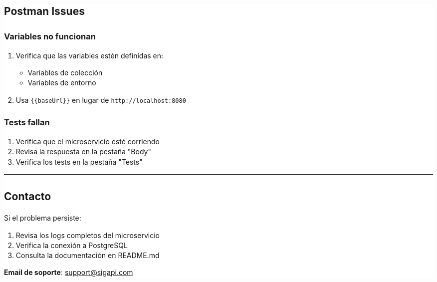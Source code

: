 
## Postman Issues

### Variables no funcionan

1. Verifica que las variables estén definidas en:
   - Variables de colección
   - Variables de entorno

2. Usa `{{baseUrl}}` en lugar de `http://localhost:8080`

### Tests fallan

1. Verifica que el microservicio esté corriendo
2. Revisa la respuesta en la pestaña "Body"
3. Verifica los tests en la pestaña "Tests"

---

## Contacto

Si el problema persiste:
1. Revisa los logs completos del microservicio
2. Verifica la conexión a PostgreSQL
3. Consulta la documentación en README.md

**Email de soporte**: support@sigapi.com


